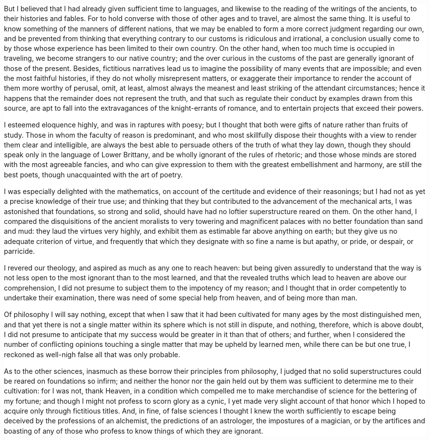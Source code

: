 But I believed that I had already given sufficient time to languages, and likewise to the reading of the writings of the ancients, to their histories and fables. For to hold converse with those of other ages and to travel, are almost the same thing. It is useful to know something of the manners of different nations, that we may be enabled to form a more correct judgment regarding our own, and be prevented from thinking that everything contrary to our customs is ridiculous and irrational, a conclusion usually come to by those whose experience has been limited to their own country. On the other hand, when too much time is occupied in traveling, we become strangers to our native country; and the over curious in the customs of the past are generally ignorant of those of the present. Besides, fictitious narratives lead us to imagine the possibility of many events that are impossible; and even the most faithful histories, if they do not wholly misrepresent matters, or exaggerate their importance to render the account of them more worthy of perusal, omit, at least, almost always the meanest and least striking of the attendant circumstances; hence it happens that the remainder does not represent the truth, and that such as regulate their conduct by examples drawn from this source, are apt to fall into the extravagances of the knight-errants of romance, and to entertain projects that exceed their powers.

I esteemed eloquence highly, and was in raptures with poesy; but I thought that both were gifts of nature rather than fruits of study. Those in whom the faculty of reason is predominant, and who most skillfully dispose their thoughts with a view to render them clear and intelligible, are always the best able to persuade others of the truth of what they lay down, though they should speak only in the language of Lower Brittany, and be wholly ignorant of the rules of rhetoric; and those whose minds are stored with the most agreeable fancies, and who can give expression to them with the greatest embellishment and harmony, are still the best poets, though unacquainted with the art of poetry.

I was especially delighted with the mathematics, on account of the certitude and evidence of their reasonings; but I had not as yet a precise knowledge of their true use; and thinking that they but contributed to the advancement of the mechanical arts, I was astonished that foundations, so strong and solid, should have had no loftier superstructure reared on them. On the other hand, I compared the disquisitions of the ancient moralists to very towering and magnificent palaces with no better foundation than sand and mud: they laud the virtues very highly, and exhibit them as estimable far above anything on earth; but they give us no adequate criterion of virtue, and frequently that which they designate with so fine a name is but apathy, or pride, or despair, or parricide.

I revered our theology, and aspired as much as any one to reach heaven: but being given assuredly to understand that the way is not less open to the most ignorant than to the most learned, and that the revealed truths which lead to heaven are above our comprehension, I did not presume to subject them to the impotency of my reason; and I thought that in order competently to undertake their examination, there was need of some special help from heaven, and of being more than man.

Of philosophy I will say nothing, except that when I saw that it had been cultivated for many ages by the most distinguished men, and that yet there is not a single matter within its sphere which is not still in dispute, and nothing, therefore, which is above doubt, I did not presume to anticipate that my success would be greater in it than that of others; and further, when I considered the number of conflicting opinions touching a single matter that may be upheld by learned men, while there can be but one true, I reckoned as well-nigh false all that was only probable.

As to the other sciences, inasmuch as these borrow their principles from philosophy, I judged that no solid superstructures could be reared on foundations so infirm; and neither the honor nor the gain held out by them was sufficient to determine me to their cultivation: for I was not, thank Heaven, in a condition which compelled me to make merchandise of science for the bettering of my fortune; and though I might not profess to scorn glory as a cynic, I yet made very slight account of that honor which I hoped to acquire only through fictitious titles. And, in fine, of false sciences I thought I knew the worth sufficiently to escape being deceived by the professions of an alchemist, the predictions of an astrologer, the impostures of a magician, or by the artifices and boasting of any of those who profess to know things of which they are ignorant.
